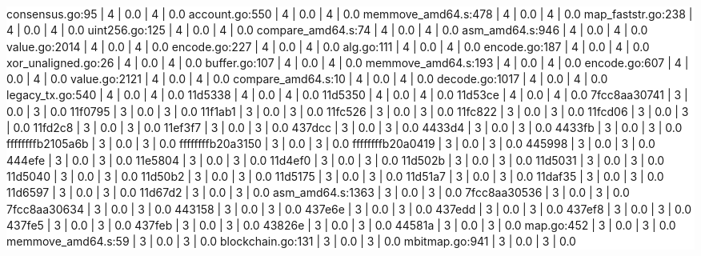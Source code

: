 consensus.go:95                                  |      4 |   0.0 |   4 |   0.0
account.go:550                                   |      4 |   0.0 |   4 |   0.0
memmove_amd64.s:478                              |      4 |   0.0 |   4 |   0.0
map_faststr.go:238                               |      4 |   0.0 |   4 |   0.0
uint256.go:125                                   |      4 |   0.0 |   4 |   0.0
compare_amd64.s:74                               |      4 |   0.0 |   4 |   0.0
asm_amd64.s:946                                  |      4 |   0.0 |   4 |   0.0
value.go:2014                                    |      4 |   0.0 |   4 |   0.0
encode.go:227                                    |      4 |   0.0 |   4 |   0.0
alg.go:111                                       |      4 |   0.0 |   4 |   0.0
encode.go:187                                    |      4 |   0.0 |   4 |   0.0
xor_unaligned.go:26                              |      4 |   0.0 |   4 |   0.0
buffer.go:107                                    |      4 |   0.0 |   4 |   0.0
memmove_amd64.s:193                              |      4 |   0.0 |   4 |   0.0
encode.go:607                                    |      4 |   0.0 |   4 |   0.0
value.go:2121                                    |      4 |   0.0 |   4 |   0.0
compare_amd64.s:10                               |      4 |   0.0 |   4 |   0.0
decode.go:1017                                   |      4 |   0.0 |   4 |   0.0
legacy_tx.go:540                                 |      4 |   0.0 |   4 |   0.0
11d5338                                          |      4 |   0.0 |   4 |   0.0
11d5350                                          |      4 |   0.0 |   4 |   0.0
11d53ce                                          |      4 |   0.0 |   4 |   0.0
7fcc8aa30741                                     |      3 |   0.0 |   3 |   0.0
11f0795                                          |      3 |   0.0 |   3 |   0.0
11f1ab1                                          |      3 |   0.0 |   3 |   0.0
11fc526                                          |      3 |   0.0 |   3 |   0.0
11fc822                                          |      3 |   0.0 |   3 |   0.0
11fcd06                                          |      3 |   0.0 |   3 |   0.0
11fd2c8                                          |      3 |   0.0 |   3 |   0.0
11ef3f7                                          |      3 |   0.0 |   3 |   0.0
437dcc                                           |      3 |   0.0 |   3 |   0.0
4433d4                                           |      3 |   0.0 |   3 |   0.0
4433fb                                           |      3 |   0.0 |   3 |   0.0
ffffffffb2105a6b                                 |      3 |   0.0 |   3 |   0.0
ffffffffb20a3150                                 |      3 |   0.0 |   3 |   0.0
ffffffffb20a0419                                 |      3 |   0.0 |   3 |   0.0
445998                                           |      3 |   0.0 |   3 |   0.0
444efe                                           |      3 |   0.0 |   3 |   0.0
11e5804                                          |      3 |   0.0 |   3 |   0.0
11d4ef0                                          |      3 |   0.0 |   3 |   0.0
11d502b                                          |      3 |   0.0 |   3 |   0.0
11d5031                                          |      3 |   0.0 |   3 |   0.0
11d5040                                          |      3 |   0.0 |   3 |   0.0
11d50b2                                          |      3 |   0.0 |   3 |   0.0
11d5175                                          |      3 |   0.0 |   3 |   0.0
11d51a7                                          |      3 |   0.0 |   3 |   0.0
11daf35                                          |      3 |   0.0 |   3 |   0.0
11d6597                                          |      3 |   0.0 |   3 |   0.0
11d67d2                                          |      3 |   0.0 |   3 |   0.0
asm_amd64.s:1363                                 |      3 |   0.0 |   3 |   0.0
7fcc8aa30536                                     |      3 |   0.0 |   3 |   0.0
7fcc8aa30634                                     |      3 |   0.0 |   3 |   0.0
443158                                           |      3 |   0.0 |   3 |   0.0
437e6e                                           |      3 |   0.0 |   3 |   0.0
437edd                                           |      3 |   0.0 |   3 |   0.0
437ef8                                           |      3 |   0.0 |   3 |   0.0
437fe5                                           |      3 |   0.0 |   3 |   0.0
437feb                                           |      3 |   0.0 |   3 |   0.0
43826e                                           |      3 |   0.0 |   3 |   0.0
44581a                                           |      3 |   0.0 |   3 |   0.0
map.go:452                                       |      3 |   0.0 |   3 |   0.0
memmove_amd64.s:59                               |      3 |   0.0 |   3 |   0.0
blockchain.go:131                                |      3 |   0.0 |   3 |   0.0
mbitmap.go:941                                   |      3 |   0.0 |   3 |   0.0